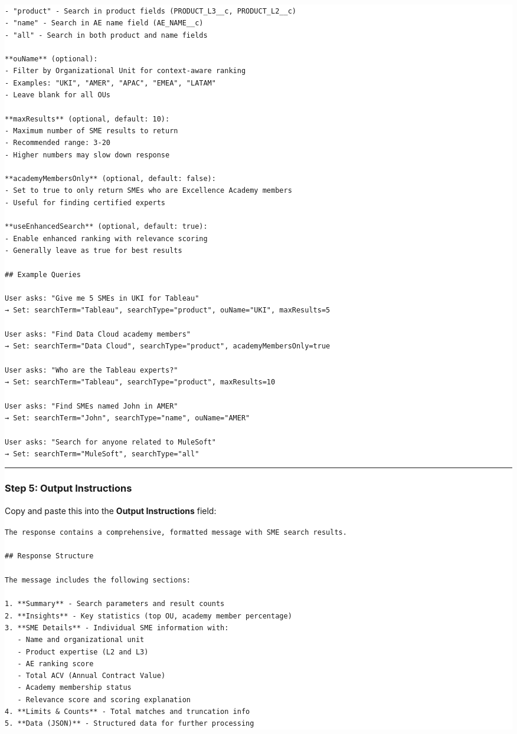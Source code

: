```
- "product" - Search in product fields (PRODUCT_L3__c, PRODUCT_L2__c)
- "name" - Search in AE name field (AE_NAME__c)
- "all" - Search in both product and name fields

**ouName** (optional):
- Filter by Organizational Unit for context-aware ranking
- Examples: "UKI", "AMER", "APAC", "EMEA", "LATAM"
- Leave blank for all OUs

**maxResults** (optional, default: 10):
- Maximum number of SME results to return
- Recommended range: 3-20
- Higher numbers may slow down response

**academyMembersOnly** (optional, default: false):
- Set to true to only return SMEs who are Excellence Academy members
- Useful for finding certified experts

**useEnhancedSearch** (optional, default: true):
- Enable enhanced ranking with relevance scoring
- Generally leave as true for best results

## Example Queries

User asks: "Give me 5 SMEs in UKI for Tableau"
→ Set: searchTerm="Tableau", searchType="product", ouName="UKI", maxResults=5

User asks: "Find Data Cloud academy members"
→ Set: searchTerm="Data Cloud", searchType="product", academyMembersOnly=true

User asks: "Who are the Tableau experts?"
→ Set: searchTerm="Tableau", searchType="product", maxResults=10

User asks: "Find SMEs named John in AMER"
→ Set: searchTerm="John", searchType="name", ouName="AMER"

User asks: "Search for anyone related to MuleSoft"
→ Set: searchTerm="MuleSoft", searchType="all"
```

---

### Step 5: Output Instructions

Copy and paste this into the **Output Instructions** field:

```
The response contains a comprehensive, formatted message with SME search results.

## Response Structure

The message includes the following sections:

1. **Summary** - Search parameters and result counts
2. **Insights** - Key statistics (top OU, academy member percentage)
3. **SME Details** - Individual SME information with:
   - Name and organizational unit
   - Product expertise (L2 and L3)
   - AE ranking score
   - Total ACV (Annual Contract Value)
   - Academy membership status
   - Relevance score and scoring explanation
4. **Limits & Counts** - Total matches and truncation info
5. **Data (JSON)** - Structured data for further processing
```